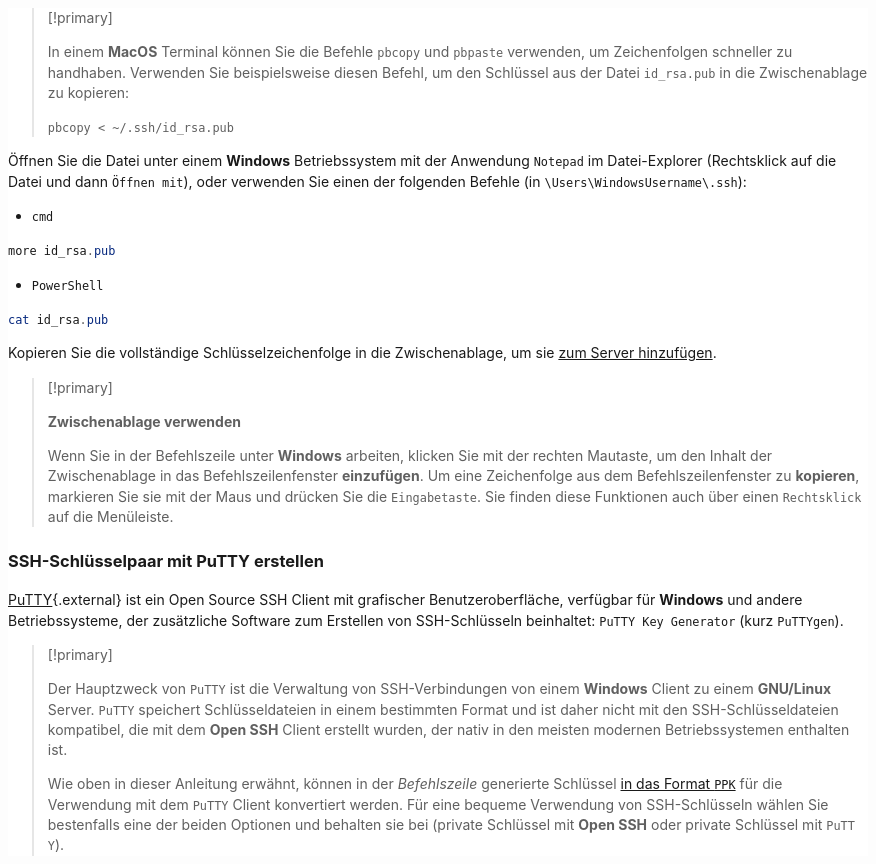 > [!primary]
>
> In einem **MacOS** Terminal können Sie die Befehle `pbcopy` und `pbpaste` verwenden, um Zeichenfolgen schneller zu handhaben. Verwenden Sie beispielsweise diesen Befehl, um den Schlüssel aus der Datei `id_rsa.pub` in die Zwischenablage zu kopieren:
>
> `pbcopy < ~/.ssh/id_rsa.pub`
>

Öffnen Sie die Datei unter einem **Windows** Betriebssystem mit der Anwendung `Notepad` im Datei-Explorer (Rechtsklick auf die Datei und dann `Öffnen mit`), oder verwenden Sie einen der folgenden Befehle (in `\Users\WindowsUsername\.ssh`):

- `cmd`

```powershell
more id_rsa.pub
```

- `PowerShell`

```powershell
cat id_rsa.pub
```

Kopieren Sie die vollständige Schlüsselzeichenfolge in die Zwischenablage, um sie [zum Server hinzufügen](#addserverkey).

> [!primary]
>
> **Zwischenablage verwenden**
>
> Wenn Sie in der Befehlszeile unter **Windows** arbeiten, klicken Sie mit der rechten Mautaste, um den Inhalt der Zwischenablage in das Befehlszeilenfenster **einzufügen**. Um eine Zeichenfolge aus dem Befehlszeilenfenster zu **kopieren**, markieren Sie sie mit der Maus und drücken Sie die `Eingabetaste`. Sie finden diese Funktionen auch über einen `Rechtsklick` auf die Menüleiste.
>

### SSH-Schlüsselpaar mit PuTTY erstellen <a name="useputty"></a> 

[PuTTY](https://putty.org/){.external} ist ein Open Source SSH Client mit grafischer Benutzeroberfläche, verfügbar für **Windows** und andere Betriebssysteme, der zusätzliche Software zum Erstellen von SSH-Schlüsseln beinhaltet: `PuTTY Key Generator` (kurz `PuTTYgen`).

> [!primary]
>
> Der Hauptzweck von `PuTTY` ist die Verwaltung von SSH-Verbindungen von einem **Windows** Client zu einem **GNU/Linux** Server. `PuTTY` speichert Schlüsseldateien in einem bestimmten Format und ist daher nicht mit den SSH-Schlüsseldateien kompatibel, die mit dem **Open SSH** Client erstellt wurden, der nativ in den meisten modernen Betriebssystemen enthalten ist.
>
> Wie oben in dieser Anleitung erwähnt, können in der *Befehlszeile* generierte Schlüssel [in das Format `PPK`](https://www.chiark.greenend.org.uk/~sgtatham/putty/faq.html#faq-ssh2-keyfmt) für die Verwendung mit dem `PuTTY` Client konvertiert werden. Für eine bequeme Verwendung von SSH-Schlüsseln wählen Sie bestenfalls eine der beiden Optionen und behalten sie bei (private Schlüssel mit **Open SSH** oder private Schlüssel mit `PuTTY`).
>
